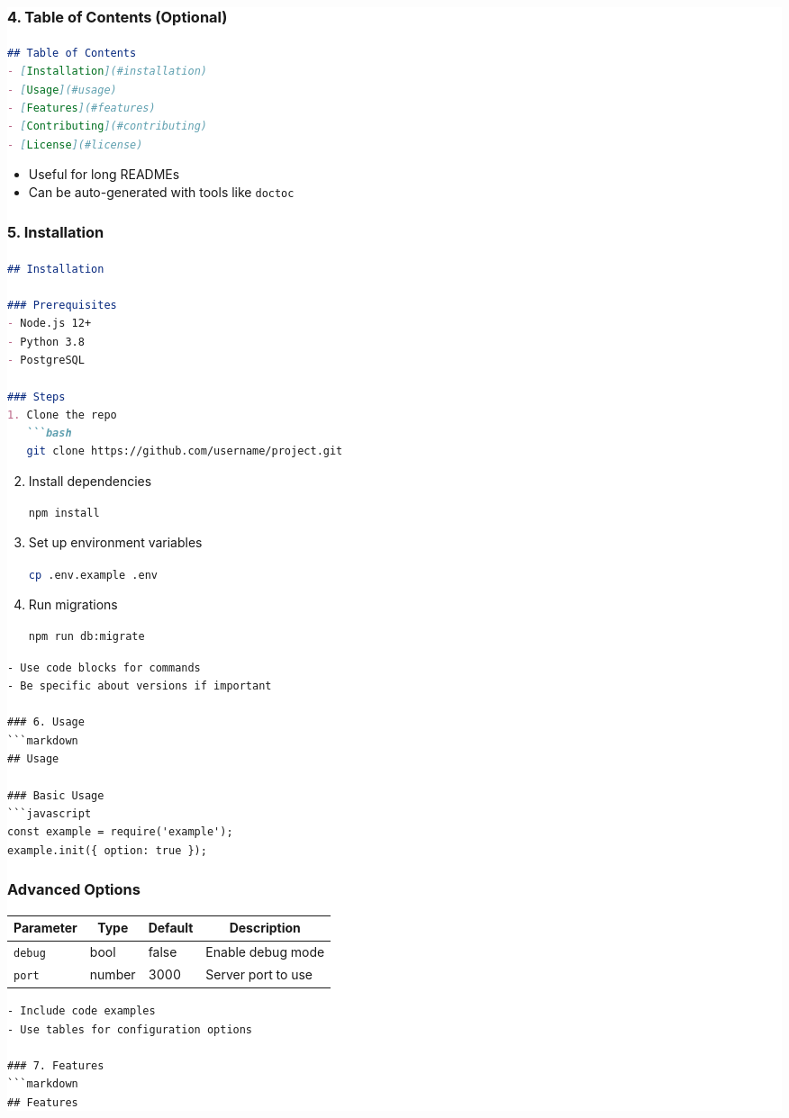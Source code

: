 ### 4. Table of Contents (Optional)
```markdown
## Table of Contents
- [Installation](#installation)
- [Usage](#usage)
- [Features](#features)
- [Contributing](#contributing)
- [License](#license)
```
- Useful for long READMEs
- Can be auto-generated with tools like `doctoc`

### 5. Installation
```markdown
## Installation

### Prerequisites
- Node.js 12+
- Python 3.8
- PostgreSQL

### Steps
1. Clone the repo
   ```bash
   git clone https://github.com/username/project.git
   ```
2. Install dependencies
   ```bash
   npm install
   ```
3. Set up environment variables
   ```bash
   cp .env.example .env
   ```
4. Run migrations
   ```bash
   npm run db:migrate
   ```
```
- Use code blocks for commands
- Be specific about versions if important

### 6. Usage
```markdown
## Usage

### Basic Usage
```javascript
const example = require('example');
example.init({ option: true });
```

### Advanced Options
| Parameter | Type   | Default | Description          |
|-----------|--------|---------|----------------------|
| `debug`   | bool   | false   | Enable debug mode    |
| `port`    | number | 3000    | Server port to use   |
```
- Include code examples
- Use tables for configuration options

### 7. Features
```markdown
## Features
```